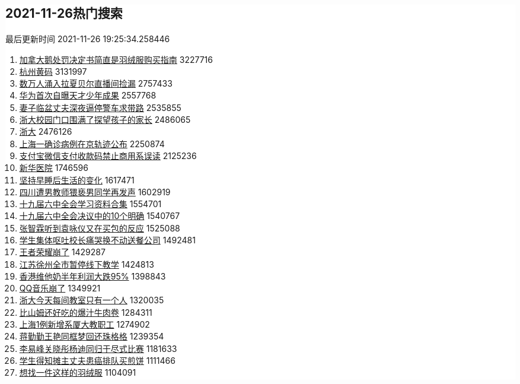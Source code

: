 ## 2021-11-26热门搜索 
最后更新时间 2021-11-26 19:25:34.258446 
1. [加拿大鹅处罚决定书简直是羽绒服购买指南](https://s.weibo.com/weibo?q=%23%E5%8A%A0%E6%8B%BF%E5%A4%A7%E9%B9%85%E5%A4%84%E7%BD%9A%E5%86%B3%E5%AE%9A%E4%B9%A6%E7%AE%80%E7%9B%B4%E6%98%AF%E7%BE%BD%E7%BB%92%E6%9C%8D%E8%B4%AD%E4%B9%B0%E6%8C%87%E5%8D%97%23&Refer=top) 3227716
1. [杭州黄码](https://s.weibo.com/weibo?q=%23%E6%9D%AD%E5%B7%9E%E9%BB%84%E7%A0%81%23&Refer=top) 3131997
1. [数万人涌入拉夏贝尔直播间捡漏](https://s.weibo.com/weibo?q=%23%E6%95%B0%E4%B8%87%E4%BA%BA%E6%B6%8C%E5%85%A5%E6%8B%89%E5%A4%8F%E8%B4%9D%E5%B0%94%E7%9B%B4%E6%92%AD%E9%97%B4%E6%8D%A1%E6%BC%8F%23&Refer=top) 2757433
1. [华为首次自曝天才少年成果](https://s.weibo.com/weibo?q=%23%E5%8D%8E%E4%B8%BA%E9%A6%96%E6%AC%A1%E8%87%AA%E6%9B%9D%E5%A4%A9%E6%89%8D%E5%B0%91%E5%B9%B4%E6%88%90%E6%9E%9C%23&Refer=top) 2557768
1. [妻子临盆丈夫深夜逼停警车求带路](https://s.weibo.com/weibo?q=%23%E5%A6%BB%E5%AD%90%E4%B8%B4%E7%9B%86%E4%B8%88%E5%A4%AB%E6%B7%B1%E5%A4%9C%E9%80%BC%E5%81%9C%E8%AD%A6%E8%BD%A6%E6%B1%82%E5%B8%A6%E8%B7%AF%23&Refer=top) 2535855
1. [浙大校园门口围满了探望孩子的家长](https://s.weibo.com/weibo?q=%23%E6%B5%99%E5%A4%A7%E6%A0%A1%E5%9B%AD%E9%97%A8%E5%8F%A3%E5%9B%B4%E6%BB%A1%E4%BA%86%E6%8E%A2%E6%9C%9B%E5%AD%A9%E5%AD%90%E7%9A%84%E5%AE%B6%E9%95%BF%23&Refer=top) 2486065
1. [浙大](https://s.weibo.com/weibo?q=%E6%B5%99%E5%A4%A7&Refer=top) 2476126
1. [上海一确诊病例在京轨迹公布](https://s.weibo.com/weibo?q=%23%E4%B8%8A%E6%B5%B7%E4%B8%80%E7%A1%AE%E8%AF%8A%E7%97%85%E4%BE%8B%E5%9C%A8%E4%BA%AC%E8%BD%A8%E8%BF%B9%E5%85%AC%E5%B8%83%23&Refer=top) 2250874
1. [支付宝微信支付收款码禁止商用系误读](https://s.weibo.com/weibo?q=%23%E6%94%AF%E4%BB%98%E5%AE%9D%E5%BE%AE%E4%BF%A1%E6%94%AF%E4%BB%98%E6%94%B6%E6%AC%BE%E7%A0%81%E7%A6%81%E6%AD%A2%E5%95%86%E7%94%A8%E7%B3%BB%E8%AF%AF%E8%AF%BB%23&Refer=top) 2125236
1. [新华医院](https://s.weibo.com/weibo?q=%E6%96%B0%E5%8D%8E%E5%8C%BB%E9%99%A2&Refer=top) 1746596
1. [坚持早睡后生活的变化](https://s.weibo.com/weibo?q=%23%E5%9D%9A%E6%8C%81%E6%97%A9%E7%9D%A1%E5%90%8E%E7%94%9F%E6%B4%BB%E7%9A%84%E5%8F%98%E5%8C%96%23&Refer=top) 1617471
1. [四川遭男教师猥亵男同学再发声](https://s.weibo.com/weibo?q=%23%E5%9B%9B%E5%B7%9D%E9%81%AD%E7%94%B7%E6%95%99%E5%B8%88%E7%8C%A5%E4%BA%B5%E7%94%B7%E5%90%8C%E5%AD%A6%E5%86%8D%E5%8F%91%E5%A3%B0%23&Refer=top) 1602919
1. [十九届六中全会学习资料合集](https://s.weibo.com/weibo?q=%23%E5%8D%81%E4%B9%9D%E5%B1%8A%E5%85%AD%E4%B8%AD%E5%85%A8%E4%BC%9A%E5%AD%A6%E4%B9%A0%E8%B5%84%E6%96%99%E5%90%88%E9%9B%86%23&Refer=top) 1554701
1. [十九届六中全会决议中的10个明确](https://s.weibo.com/weibo?q=%23%E5%8D%81%E4%B9%9D%E5%B1%8A%E5%85%AD%E4%B8%AD%E5%85%A8%E4%BC%9A%E5%86%B3%E8%AE%AE%E4%B8%AD%E7%9A%8410%E4%B8%AA%E6%98%8E%E7%A1%AE%23&Refer=top) 1540767
1. [张智霖听到袁咏仪又在买包的反应](https://s.weibo.com/weibo?q=%23%E5%BC%A0%E6%99%BA%E9%9C%96%E5%90%AC%E5%88%B0%E8%A2%81%E5%92%8F%E4%BB%AA%E5%8F%88%E5%9C%A8%E4%B9%B0%E5%8C%85%E7%9A%84%E5%8F%8D%E5%BA%94%23&Refer=top) 1525088
1. [学生集体呕吐校长痛哭换不动送餐公司](https://s.weibo.com/weibo?q=%23%E5%AD%A6%E7%94%9F%E9%9B%86%E4%BD%93%E5%91%95%E5%90%90%E6%A0%A1%E9%95%BF%E7%97%9B%E5%93%AD%E6%8D%A2%E4%B8%8D%E5%8A%A8%E9%80%81%E9%A4%90%E5%85%AC%E5%8F%B8%23&Refer=top) 1492481
1. [王者荣耀崩了](https://s.weibo.com/weibo?q=%E7%8E%8B%E8%80%85%E8%8D%A3%E8%80%80%E5%B4%A9%E4%BA%86&Refer=top) 1429287
1. [江苏徐州全市暂停线下教学](https://s.weibo.com/weibo?q=%23%E6%B1%9F%E8%8B%8F%E5%BE%90%E5%B7%9E%E5%85%A8%E5%B8%82%E6%9A%82%E5%81%9C%E7%BA%BF%E4%B8%8B%E6%95%99%E5%AD%A6%23&Refer=top) 1424813
1. [香港维他奶半年利润大跌95%](https://s.weibo.com/weibo?q=%23%E9%A6%99%E6%B8%AF%E7%BB%B4%E4%BB%96%E5%A5%B6%E5%8D%8A%E5%B9%B4%E5%88%A9%E6%B6%A6%E5%A4%A7%E8%B7%8C95%25%23&Refer=top) 1398843
1. [QQ音乐崩了](https://s.weibo.com/weibo?q=QQ%E9%9F%B3%E4%B9%90%E5%B4%A9%E4%BA%86&Refer=top) 1349921
1. [浙大今天每间教室只有一个人](https://s.weibo.com/weibo?q=%23%E6%B5%99%E5%A4%A7%E4%BB%8A%E5%A4%A9%E6%AF%8F%E9%97%B4%E6%95%99%E5%AE%A4%E5%8F%AA%E6%9C%89%E4%B8%80%E4%B8%AA%E4%BA%BA%23&Refer=top) 1320035
1. [比山姆还好吃的爆汁牛肉卷](https://s.weibo.com/weibo?q=%23%E6%AF%94%E5%B1%B1%E5%A7%86%E8%BF%98%E5%A5%BD%E5%90%83%E7%9A%84%E7%88%86%E6%B1%81%E7%89%9B%E8%82%89%E5%8D%B7%23&Refer=top) 1284311
1. [上海1例新增系厦大教职工](https://s.weibo.com/weibo?q=%23%E4%B8%8A%E6%B5%B71%E4%BE%8B%E6%96%B0%E5%A2%9E%E7%B3%BB%E5%8E%A6%E5%A4%A7%E6%95%99%E8%81%8C%E5%B7%A5%23&Refer=top) 1274902
1. [蒋勤勤王艳同框梦回还珠格格](https://s.weibo.com/weibo?q=%23%E8%92%8B%E5%8B%A4%E5%8B%A4%E7%8E%8B%E8%89%B3%E5%90%8C%E6%A1%86%E6%A2%A6%E5%9B%9E%E8%BF%98%E7%8F%A0%E6%A0%BC%E6%A0%BC%23&Refer=top) 1239354
1. [李易峰关晓彤杨迪同归于尽式比赛](https://s.weibo.com/weibo?q=%23%E6%9D%8E%E6%98%93%E5%B3%B0%E5%85%B3%E6%99%93%E5%BD%A4%E6%9D%A8%E8%BF%AA%E5%90%8C%E5%BD%92%E4%BA%8E%E5%B0%BD%E5%BC%8F%E6%AF%94%E8%B5%9B%23&Refer=top) 1181633
1. [学生得知摊主丈夫患癌排队买煎饼](https://s.weibo.com/weibo?q=%23%E5%AD%A6%E7%94%9F%E5%BE%97%E7%9F%A5%E6%91%8A%E4%B8%BB%E4%B8%88%E5%A4%AB%E6%82%A3%E7%99%8C%E6%8E%92%E9%98%9F%E4%B9%B0%E7%85%8E%E9%A5%BC%23&Refer=top) 1111466
1. [想找一件这样的羽绒服](https://s.weibo.com/weibo?q=%23%E6%83%B3%E6%89%BE%E4%B8%80%E4%BB%B6%E8%BF%99%E6%A0%B7%E7%9A%84%E7%BE%BD%E7%BB%92%E6%9C%8D%23&Refer=top) 1104091
